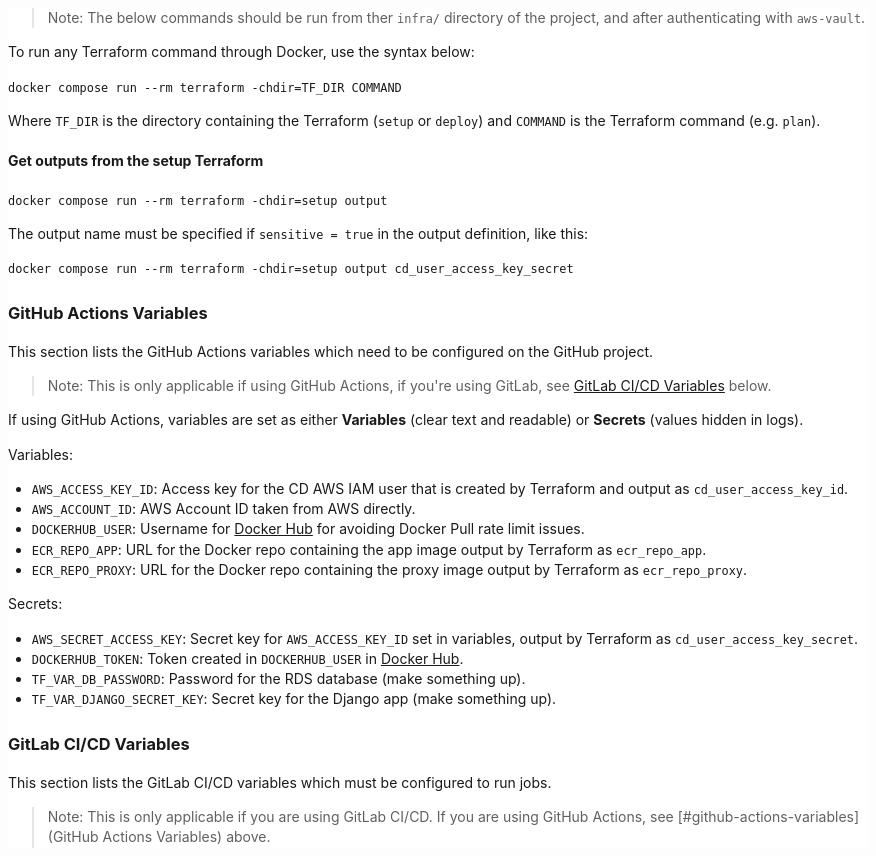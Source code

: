 > Note: The below commands should be run from ther `infra/` directory of the project, and after authenticating with `aws-vault`.

To run any Terraform command through Docker, use the syntax below:

```
docker compose run --rm terraform -chdir=TF_DIR COMMAND
```

Where `TF_DIR` is the directory containing the Terraform (`setup` or `deploy`) and `COMMAND` is the Terraform command (e.g. `plan`).

#### Get outputs from the setup Terraform

```
docker compose run --rm terraform -chdir=setup output
```

The output name must be specified if `sensitive = true` in the output definition, like this:

```
docker compose run --rm terraform -chdir=setup output cd_user_access_key_secret
```

### GitHub Actions Variables

This section lists the GitHub Actions variables which need to be configured on the GitHub project.

> Note: This is only applicable if using GitHub Actions, if you're using GitLab, see [GitLab CI/CD Variables](#gitlab-cicd-variables) below.

If using GitHub Actions, variables are set as either **Variables** (clear text and readable) or **Secrets** (values hidden in logs).

Variables:

-   `AWS_ACCESS_KEY_ID`: Access key for the CD AWS IAM user that is created by Terraform and output as `cd_user_access_key_id`.
-   `AWS_ACCOUNT_ID`: AWS Account ID taken from AWS directly.
-   `DOCKERHUB_USER`: Username for [Docker Hub](https://hub.docker.com/) for avoiding Docker Pull rate limit issues.
-   `ECR_REPO_APP`: URL for the Docker repo containing the app image output by Terraform as `ecr_repo_app`.
-   `ECR_REPO_PROXY`: URL for the Docker repo containing the proxy image output by Terraform as `ecr_repo_proxy`.

Secrets:

-   `AWS_SECRET_ACCESS_KEY`: Secret key for `AWS_ACCESS_KEY_ID` set in variables, output by Terraform as `cd_user_access_key_secret`.
-   `DOCKERHUB_TOKEN`: Token created in `DOCKERHUB_USER` in [Docker Hub](https://hub.docker.com/).
-   `TF_VAR_DB_PASSWORD`: Password for the RDS database (make something up).
-   `TF_VAR_DJANGO_SECRET_KEY`: Secret key for the Django app (make something up).

### GitLab CI/CD Variables

This section lists the GitLab CI/CD variables which must be configured to run jobs.

> Note: This is only applicable if you are using GitLab CI/CD. If you are using GitHub Actions, see [#github-actions-variables](GitHub Actions Variables) above.
